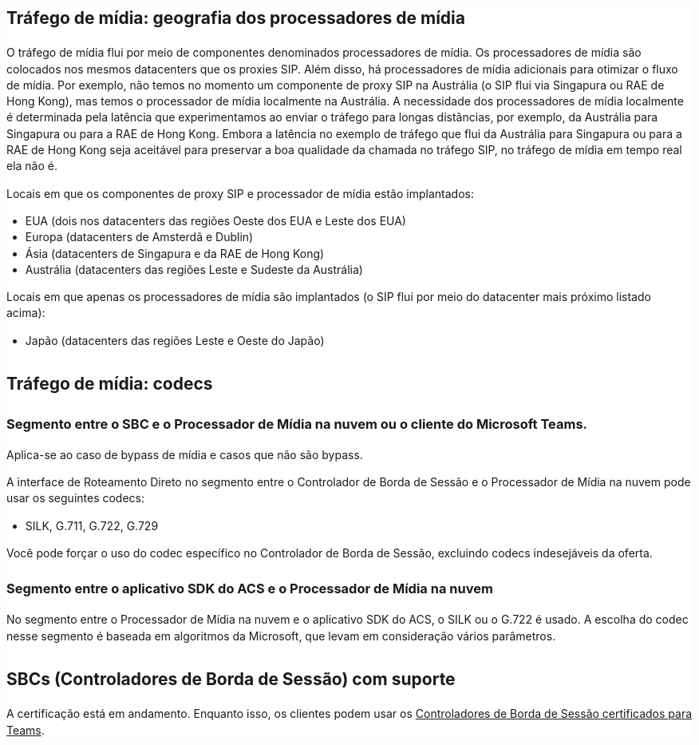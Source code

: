 
## <a name="media-traffic-media-processors-geography"></a>Tráfego de mídia: geografia dos processadores de mídia

O tráfego de mídia flui por meio de componentes denominados processadores de mídia. Os processadores de mídia são colocados nos mesmos datacenters que os proxies SIP. Além disso, há processadores de mídia adicionais para otimizar o fluxo de mídia. Por exemplo, não temos no momento um componente de proxy SIP na Austrália (o SIP flui via Singapura ou RAE de Hong Kong), mas temos o processador de mídia localmente na Austrália. A necessidade dos processadores de mídia localmente é determinada pela latência que experimentamos ao enviar o tráfego para longas distâncias, por exemplo, da Austrália para Singapura ou para a RAE de Hong Kong. Embora a latência no exemplo de tráfego que flui da Austrália para Singapura ou para a RAE de Hong Kong seja aceitável para preservar a boa qualidade da chamada no tráfego SIP, no tráfego de mídia em tempo real ela não é.

Locais em que os componentes de proxy SIP e processador de mídia estão implantados:
- EUA (dois nos datacenters das regiões Oeste dos EUA e Leste dos EUA)
- Europa (datacenters de Amsterdã e Dublin)
- Ásia (datacenters de Singapura e da RAE de Hong Kong)
- Austrália (datacenters das regiões Leste e Sudeste da Austrália)

Locais em que apenas os processadores de mídia são implantados (o SIP flui por meio do datacenter mais próximo listado acima):
- Japão (datacenters das regiões Leste e Oeste do Japão)


## <a name="media-traffic-codecs"></a>Tráfego de mídia: codecs

### <a name="leg-between-sbc-and-cloud-media-processor-or-microsoft-teams-client"></a>Segmento entre o SBC e o Processador de Mídia na nuvem ou o cliente do Microsoft Teams.
Aplica-se ao caso de bypass de mídia e casos que não são bypass.

A interface de Roteamento Direto no segmento entre o Controlador de Borda de Sessão e o Processador de Mídia na nuvem pode usar os seguintes codecs:

- SILK, G.711, G.722, G.729

Você pode forçar o uso do codec específico no Controlador de Borda de Sessão, excluindo codecs indesejáveis da oferta.

### <a name="leg-between-acs-sdk-app-and-cloud-media-processor"></a>Segmento entre o aplicativo SDK do ACS e o Processador de Mídia na nuvem

No segmento entre o Processador de Mídia na nuvem e o aplicativo SDK do ACS, o SILK ou o G.722 é usado. A escolha do codec nesse segmento é baseada em algoritmos da Microsoft, que levam em consideração vários parâmetros. 

## <a name="supported-session-border-controllers-sbcs"></a>SBCs (Controladores de Borda de Sessão) com suporte

A certificação está em andamento. Enquanto isso, os clientes podem usar os [Controladores de Borda de Sessão certificados para Teams](/MicrosoftTeams/direct-routing-border-controllers). 
